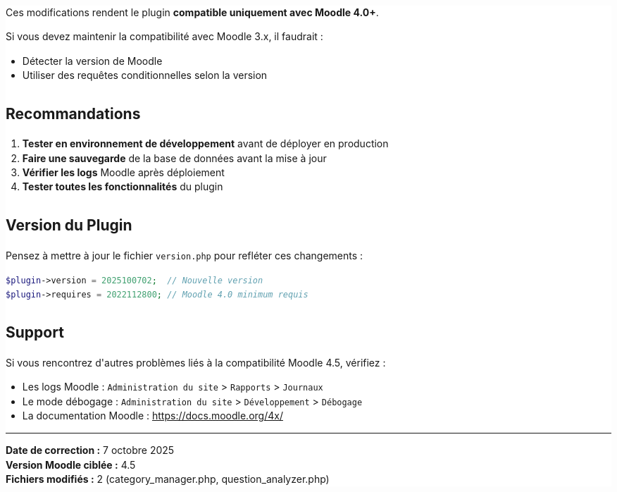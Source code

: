 Ces modifications rendent le plugin **compatible uniquement avec Moodle 4.0+**.

Si vous devez maintenir la compatibilité avec Moodle 3.x, il faudrait :
- Détecter la version de Moodle
- Utiliser des requêtes conditionnelles selon la version

## Recommandations

1. **Tester en environnement de développement** avant de déployer en production
2. **Faire une sauvegarde** de la base de données avant la mise à jour
3. **Vérifier les logs** Moodle après déploiement
4. **Tester toutes les fonctionnalités** du plugin

## Version du Plugin

Pensez à mettre à jour le fichier `version.php` pour refléter ces changements :

```php
$plugin->version = 2025100702;  // Nouvelle version
$plugin->requires = 2022112800; // Moodle 4.0 minimum requis
```

## Support

Si vous rencontrez d'autres problèmes liés à la compatibilité Moodle 4.5, vérifiez :
- Les logs Moodle : `Administration du site` > `Rapports` > `Journaux`
- Le mode débogage : `Administration du site` > `Développement` > `Débogage`
- La documentation Moodle : https://docs.moodle.org/4x/

---

**Date de correction :** 7 octobre 2025  
**Version Moodle ciblée :** 4.5  
**Fichiers modifiés :** 2 (category_manager.php, question_analyzer.php)

